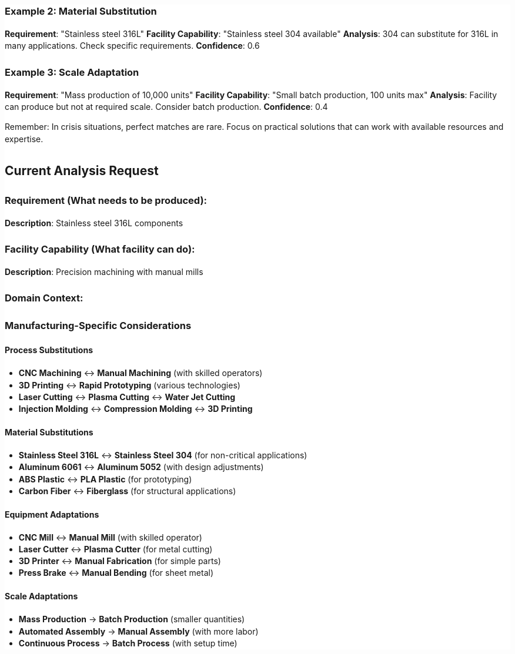 ### Example 2: Material Substitution
**Requirement**: "Stainless steel 316L"
**Facility Capability**: "Stainless steel 304 available"
**Analysis**: 304 can substitute for 316L in many applications. Check specific requirements.
**Confidence**: 0.6

### Example 3: Scale Adaptation
**Requirement**: "Mass production of 10,000 units"
**Facility Capability**: "Small batch production, 100 units max"
**Analysis**: Facility can produce but not at required scale. Consider batch production.
**Confidence**: 0.4

Remember: In crisis situations, perfect matches are rare. Focus on practical solutions that can work with available resources and expertise.


## Current Analysis Request

### Requirement (What needs to be produced):
**Description**: Stainless steel 316L components

### Facility Capability (What facility can do):
**Description**: Precision machining with manual mills

### Domain Context:

### Manufacturing-Specific Considerations

#### Process Substitutions
- **CNC Machining** ↔ **Manual Machining** (with skilled operators)
- **3D Printing** ↔ **Rapid Prototyping** (various technologies)
- **Laser Cutting** ↔ **Plasma Cutting** ↔ **Water Jet Cutting**
- **Injection Molding** ↔ **Compression Molding** ↔ **3D Printing**

#### Material Substitutions
- **Stainless Steel 316L** ↔ **Stainless Steel 304** (for non-critical applications)
- **Aluminum 6061** ↔ **Aluminum 5052** (with design adjustments)
- **ABS Plastic** ↔ **PLA Plastic** (for prototyping)
- **Carbon Fiber** ↔ **Fiberglass** (for structural applications)

#### Equipment Adaptations
- **CNC Mill** ↔ **Manual Mill** (with skilled operator)
- **Laser Cutter** ↔ **Plasma Cutter** (for metal cutting)
- **3D Printer** ↔ **Manual Fabrication** (for simple parts)
- **Press Brake** ↔ **Manual Bending** (for sheet metal)

#### Scale Adaptations
- **Mass Production** → **Batch Production** (smaller quantities)
- **Automated Assembly** → **Manual Assembly** (with more labor)
- **Continuous Process** → **Batch Process** (with setup time)
